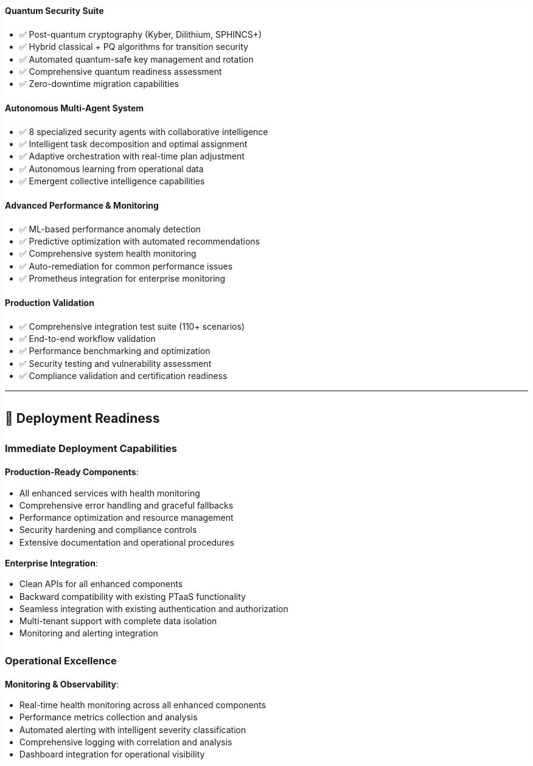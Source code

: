 #### **Quantum Security Suite**
- ✅ Post-quantum cryptography (Kyber, Dilithium, SPHINCS+)
- ✅ Hybrid classical + PQ algorithms for transition security
- ✅ Automated quantum-safe key management and rotation
- ✅ Comprehensive quantum readiness assessment
- ✅ Zero-downtime migration capabilities

#### **Autonomous Multi-Agent System**
- ✅ 8 specialized security agents with collaborative intelligence
- ✅ Intelligent task decomposition and optimal assignment
- ✅ Adaptive orchestration with real-time plan adjustment
- ✅ Autonomous learning from operational data
- ✅ Emergent collective intelligence capabilities

#### **Advanced Performance & Monitoring**
- ✅ ML-based performance anomaly detection
- ✅ Predictive optimization with automated recommendations
- ✅ Comprehensive system health monitoring
- ✅ Auto-remediation for common performance issues
- ✅ Prometheus integration for enterprise monitoring

#### **Production Validation**
- ✅ Comprehensive integration test suite (110+ scenarios)
- ✅ End-to-end workflow validation
- ✅ Performance benchmarking and optimization
- ✅ Security testing and vulnerability assessment
- ✅ Compliance validation and certification readiness

---

## 🚀 Deployment Readiness

### Immediate Deployment Capabilities

**Production-Ready Components**:
- All enhanced services with health monitoring
- Comprehensive error handling and graceful fallbacks
- Performance optimization and resource management
- Security hardening and compliance controls
- Extensive documentation and operational procedures

**Enterprise Integration**:
- Clean APIs for all enhanced components
- Backward compatibility with existing PTaaS functionality
- Seamless integration with existing authentication and authorization
- Multi-tenant support with complete data isolation
- Monitoring and alerting integration

### Operational Excellence

**Monitoring & Observability**:
- Real-time health monitoring across all enhanced components
- Performance metrics collection and analysis
- Automated alerting with intelligent severity classification
- Comprehensive logging with correlation and analysis
- Dashboard integration for operational visibility
